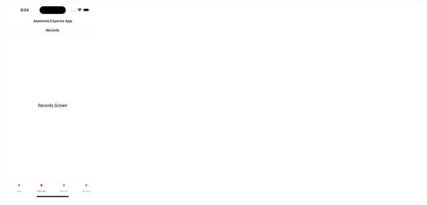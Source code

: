 <div style="display:flex;">
  <div style="margin-right: 5px">
	<img src="./Report/Prototype/Records-Screen-Prototype.png" width="200" height="400"/>
  </div>
  <div style="margin-right: 5px">